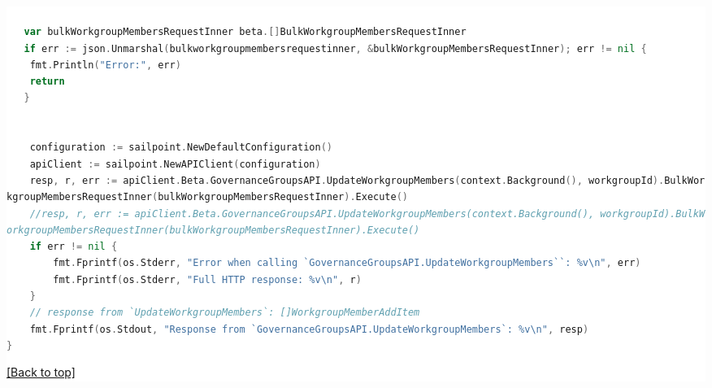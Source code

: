 ```go
  
   var bulkWorkgroupMembersRequestInner beta.[]BulkWorkgroupMembersRequestInner
   if err := json.Unmarshal(bulkworkgroupmembersrequestinner, &bulkWorkgroupMembersRequestInner); err != nil {
    fmt.Println("Error:", err)
    return
   }
  

	configuration := sailpoint.NewDefaultConfiguration()
	apiClient := sailpoint.NewAPIClient(configuration)
    resp, r, err := apiClient.Beta.GovernanceGroupsAPI.UpdateWorkgroupMembers(context.Background(), workgroupId).BulkWorkgroupMembersRequestInner(bulkWorkgroupMembersRequestInner).Execute()
	//resp, r, err := apiClient.Beta.GovernanceGroupsAPI.UpdateWorkgroupMembers(context.Background(), workgroupId).BulkWorkgroupMembersRequestInner(bulkWorkgroupMembersRequestInner).Execute()
	if err != nil {
		fmt.Fprintf(os.Stderr, "Error when calling `GovernanceGroupsAPI.UpdateWorkgroupMembers``: %v\n", err)
		fmt.Fprintf(os.Stderr, "Full HTTP response: %v\n", r)
	}
	// response from `UpdateWorkgroupMembers`: []WorkgroupMemberAddItem
	fmt.Fprintf(os.Stdout, "Response from `GovernanceGroupsAPI.UpdateWorkgroupMembers`: %v\n", resp)
}
```

[[Back to top]](#)

